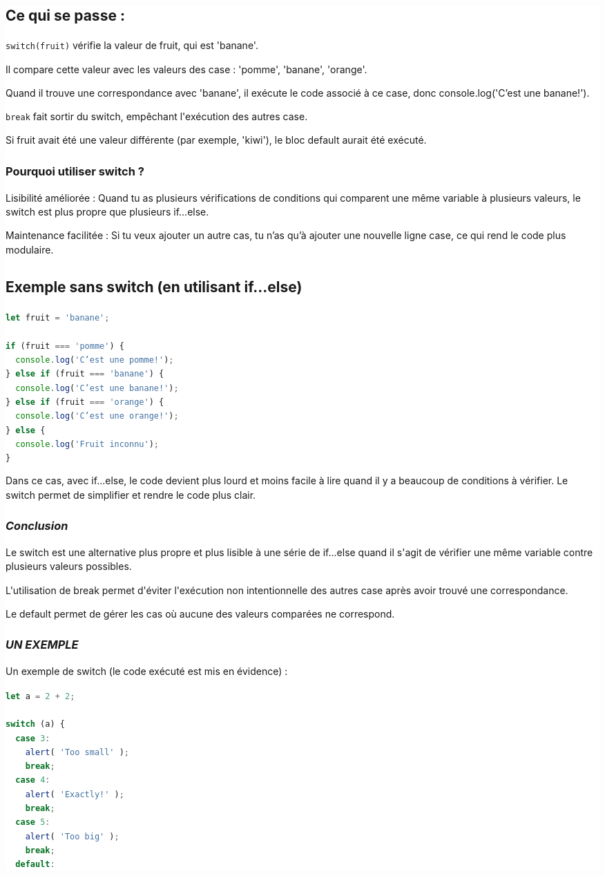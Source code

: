 ## Ce qui se passe :

`switch(fruit)` vérifie la valeur de fruit, qui est 'banane'.

Il compare cette valeur avec les valeurs des case : 'pomme', 'banane', 'orange'.

Quand il trouve une correspondance avec 'banane', il exécute le code associé à ce case, donc console.log('C’est une banane!').

`break` fait sortir du switch, empêchant l'exécution des autres case.

Si fruit avait été une valeur différente (par exemple, 'kiwi'), le bloc default aurait été exécuté.

### Pourquoi utiliser switch ?

Lisibilité améliorée : Quand tu as plusieurs vérifications de conditions qui comparent une même variable à plusieurs valeurs, le switch est plus propre que plusieurs if...else.

Maintenance facilitée : Si tu veux ajouter un autre cas, tu n’as qu’à ajouter une nouvelle ligne case, ce qui rend le code plus modulaire.

## Exemple sans switch (en utilisant if...else)

```js
let fruit = 'banane';

if (fruit === 'pomme') {
  console.log('C’est une pomme!');
} else if (fruit === 'banane') {
  console.log('C’est une banane!');
} else if (fruit === 'orange') {
  console.log('C’est une orange!');
} else {
  console.log('Fruit inconnu');
}
```

Dans ce cas, avec if...else, le code devient plus lourd et moins facile à lire quand il y a beaucoup de conditions à vérifier. Le switch permet de simplifier et rendre le code plus clair.

### ***Conclusion***

Le switch est une alternative plus propre et plus lisible à une série de if...else quand il s'agit de vérifier une même variable contre plusieurs valeurs possibles.

L'utilisation de break permet d'éviter l'exécution non intentionnelle des autres case après avoir trouvé une correspondance.

Le default permet de gérer les cas où aucune des valeurs comparées ne correspond.

### ***UN EXEMPLE***

Un exemple de switch (le code exécuté est mis en évidence) :

```js
let a = 2 + 2;

switch (a) {
  case 3:
    alert( 'Too small' );
    break;
  case 4:
    alert( 'Exactly!' );
    break;
  case 5:
    alert( 'Too big' );
    break;
  default:
```